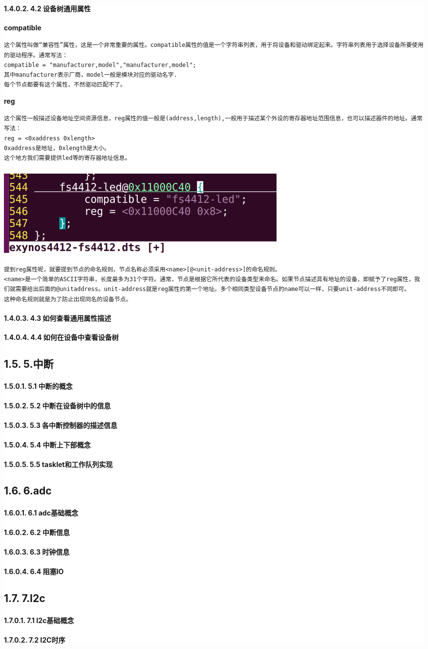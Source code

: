 #### 1.4.0.2. 4.2  设备树通用属性
**compatible**  

	这个属性叫做“兼容性”属性，这是一个非常重要的属性。compatible属性的值是一个字符串列表，用于将设备和驱动绑定起来。字符串列表用于选择设备所要使用的驱动程序。通常写法：
	compatible = "manufacturer,model","manufacturer,model";
	其中manufacturer表示厂商，model一般是模块对应的驱动名字.
	每个节点都要有这个属性，不然驱动匹配不了。  
**reg**  

	这个属性一般描述设备地址空间资源信息，reg属性的值一般是(address,length),一般用于描述某个外设的寄存器地址范围信息，也可以描述器件的地址。通常写法：
	reg = <0xaddress 0xlength>
	0xaddress是地址，0xlength是大小。
	这个地方我们需要提供led等的寄存器地址信息。
![alt text](images/image-24.png)  

	提到reg属性呢，就要提到节点的命名规则，节点名称必须采用<name>[@<unit-address>]的命名规则。
	<name>是一个简单的ASCII字符串，长度最多为31个字符。通常，节点是根据它所代表的设备类型来命名。如果节点描述具有地址的设备，即赋予了reg属性，我们就需要给出后面的@unitaddress。unit-address就是reg属性的第一个地址。多个相同类型设备节点的name可以一样，只要unit-address不同即可。
	这种命名规则就是为了防止出现同名的设备节点。
#### 1.4.0.3. 4.3  如何查看通用属性描述
#### 1.4.0.4. 4.4  如何在设备中查看设备树
## 1.5. 5.中断
#### 1.5.0.1. 5.1  中断的概念
#### 1.5.0.2. 5.2  中断在设备树中的信息
#### 1.5.0.3. 5.3  各中断控制器的描述信息
#### 1.5.0.4. 5.4  中断上下部概念
#### 1.5.0.5. 5.5  tasklet和工作队列实现
## 1.6. 6.adc
#### 1.6.0.1. 6.1  adc基础概念
#### 1.6.0.2. 6.2  中断信息
#### 1.6.0.3. 6.3  时钟信息
#### 1.6.0.4. 6.4  阻塞IO
## 1.7. 7.I2c
#### 1.7.0.1. 7.1  I2c基础概念
#### 1.7.0.2. 7.2  I2C时序